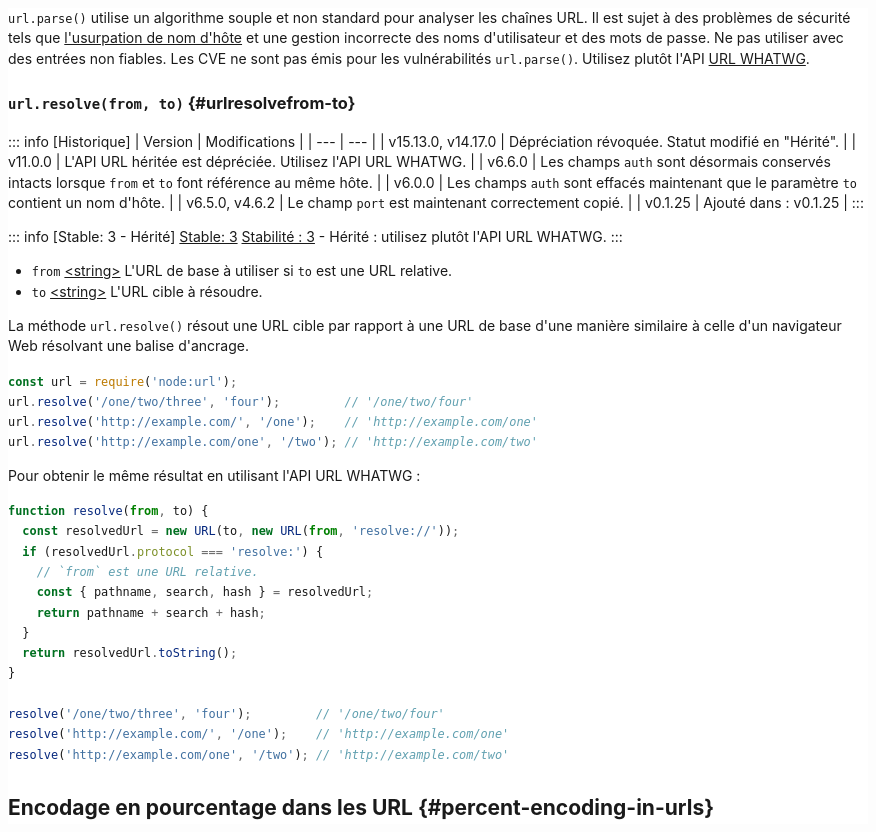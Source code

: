 `url.parse()` utilise un algorithme souple et non standard pour analyser les chaînes URL. Il est sujet à des problèmes de sécurité tels que [l'usurpation de nom d'hôte](https://hackerone.com/reports/678487) et une gestion incorrecte des noms d'utilisateur et des mots de passe. Ne pas utiliser avec des entrées non fiables. Les CVE ne sont pas émis pour les vulnérabilités `url.parse()`. Utilisez plutôt l'API [URL WHATWG](/fr/nodejs/api/url#the-whatwg-url-api).


### `url.resolve(from, to)` {#urlresolvefrom-to}

::: info [Historique]
| Version | Modifications |
| --- | --- |
| v15.13.0, v14.17.0 | Dépréciation révoquée. Statut modifié en "Hérité". |
| v11.0.0 | L'API URL héritée est dépréciée. Utilisez l'API URL WHATWG. |
| v6.6.0 | Les champs `auth` sont désormais conservés intacts lorsque `from` et `to` font référence au même hôte. |
| v6.0.0 | Les champs `auth` sont effacés maintenant que le paramètre `to` contient un nom d'hôte. |
| v6.5.0, v4.6.2 | Le champ `port` est maintenant correctement copié. |
| v0.1.25 | Ajouté dans : v0.1.25 |
:::

::: info [Stable: 3 - Hérité]
[Stable: 3](/fr/nodejs/api/documentation#stability-index) [Stabilité : 3](/fr/nodejs/api/documentation#stability-index) - Hérité : utilisez plutôt l'API URL WHATWG.
:::

- `from` [\<string\>](https://developer.mozilla.org/en-US/docs/Web/JavaScript/Data_structures#String_type) L'URL de base à utiliser si `to` est une URL relative.
- `to` [\<string\>](https://developer.mozilla.org/en-US/docs/Web/JavaScript/Data_structures#String_type) L'URL cible à résoudre.

La méthode `url.resolve()` résout une URL cible par rapport à une URL de base d'une manière similaire à celle d'un navigateur Web résolvant une balise d'ancrage.

```js [ESM]
const url = require('node:url');
url.resolve('/one/two/three', 'four');         // '/one/two/four'
url.resolve('http://example.com/', '/one');    // 'http://example.com/one'
url.resolve('http://example.com/one', '/two'); // 'http://example.com/two'
```
Pour obtenir le même résultat en utilisant l'API URL WHATWG :

```js [ESM]
function resolve(from, to) {
  const resolvedUrl = new URL(to, new URL(from, 'resolve://'));
  if (resolvedUrl.protocol === 'resolve:') {
    // `from` est une URL relative.
    const { pathname, search, hash } = resolvedUrl;
    return pathname + search + hash;
  }
  return resolvedUrl.toString();
}

resolve('/one/two/three', 'four');         // '/one/two/four'
resolve('http://example.com/', '/one');    // 'http://example.com/one'
resolve('http://example.com/one', '/two'); // 'http://example.com/two'
```
## Encodage en pourcentage dans les URL {#percent-encoding-in-urls}
